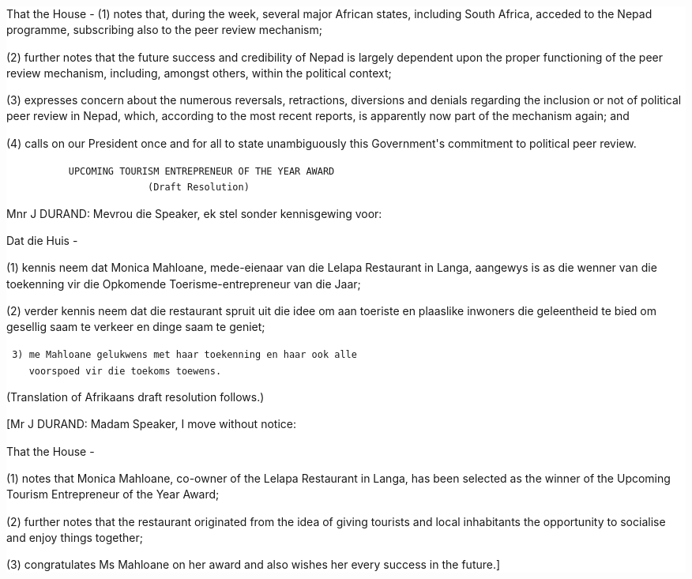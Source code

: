 
  That the House -
  (1) notes that, during the week, several major African states, including
       South Africa, acceded to the Nepad programme, subscribing also to the
       peer review mechanism;


  (2) further notes that the future success and credibility of Nepad is
       largely dependent upon the proper functioning of the peer review
       mechanism, including, amongst others, within the political context;


  (3) expresses concern about the numerous reversals, retractions,
       diversions and denials regarding the inclusion or not of political
       peer review in Nepad, which, according to the most recent reports, is
       apparently now part of the mechanism again; and


  (4) calls on our President once and for all to state unambiguously this
       Government's commitment to political peer review.

               UPCOMING TOURISM ENTREPRENEUR OF THE YEAR AWARD
                             (Draft Resolution)

Mnr J DURAND: Mevrou die Speaker, ek stel sonder kennisgewing voor:


  Dat die Huis -


  (1) kennis neem dat Monica Mahloane, mede-eienaar van die Lelapa
        Restaurant in Langa, aangewys is as die wenner van die toekenning
        vir die Opkomende Toerisme-entrepreneur van die Jaar;


  (2) verder kennis neem dat die restaurant spruit uit die idee om aan
        toeriste en plaaslike inwoners die geleentheid te bied om gesellig
        saam te verkeer en dinge saam te geniet;


     3) me Mahloane gelukwens met haar toekenning en haar ook alle
        voorspoed vir die toekoms toewens.
(Translation of Afrikaans draft resolution follows.)

[Mr J DURAND: Madam Speaker, I move without notice:


  That the House -


  (1) notes that Monica Mahloane, co-owner of the Lelapa Restaurant in
       Langa, has been selected as the winner of the Upcoming Tourism
       Entrepreneur of the Year Award;


  (2) further notes that the restaurant originated from the idea of giving
       tourists and local inhabitants the opportunity to socialise and enjoy
       things together;


  (3) congratulates Ms Mahloane on her award and also wishes her every
       success in the future.]
